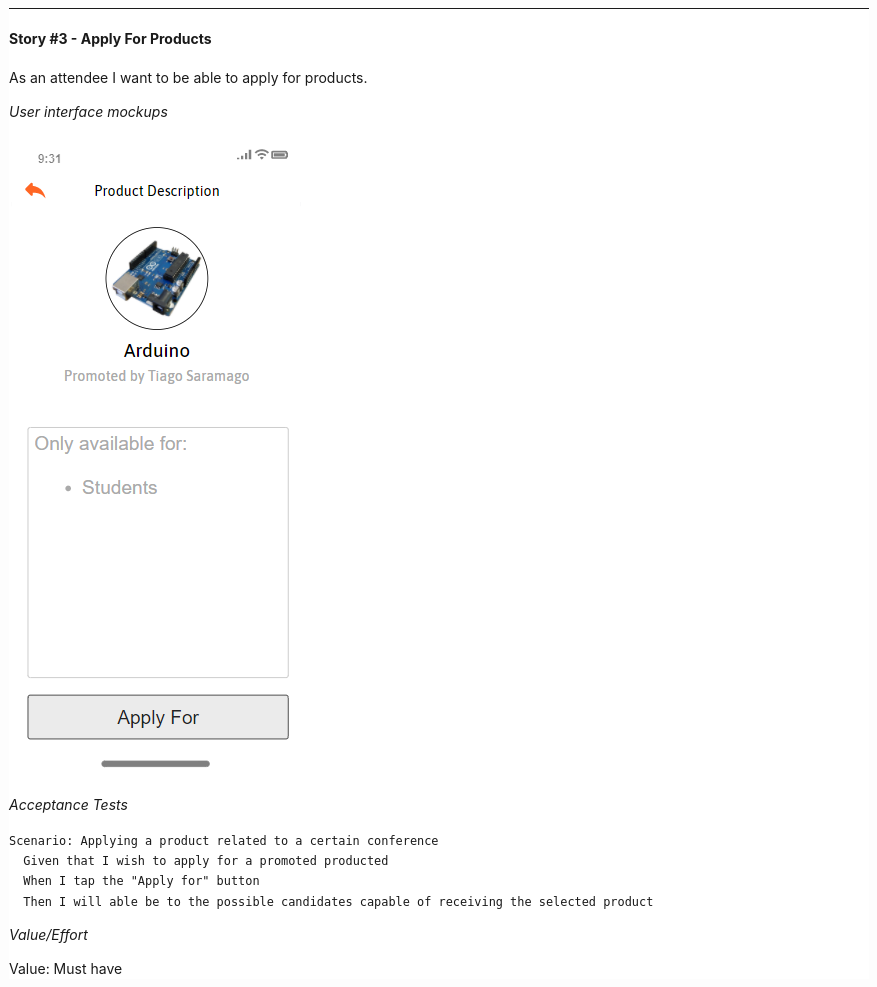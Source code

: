   ---
  #### **Story #3 - Apply For Products**

  As an attendee I want to be able to apply for products.

  _User interface mockups_

  ![Mockup 4](./docs/img/mockup4.png)

  _Acceptance Tests_

  ```gherkin
  Scenario: Applying a product related to a certain conference
  	Given that I wish to apply for a promoted producted
  	When I tap the "Apply for" button
  	Then I will able be to the possible candidates capable of receiving the selected product
  ```

  _Value/Effort_

  Value: Must have
